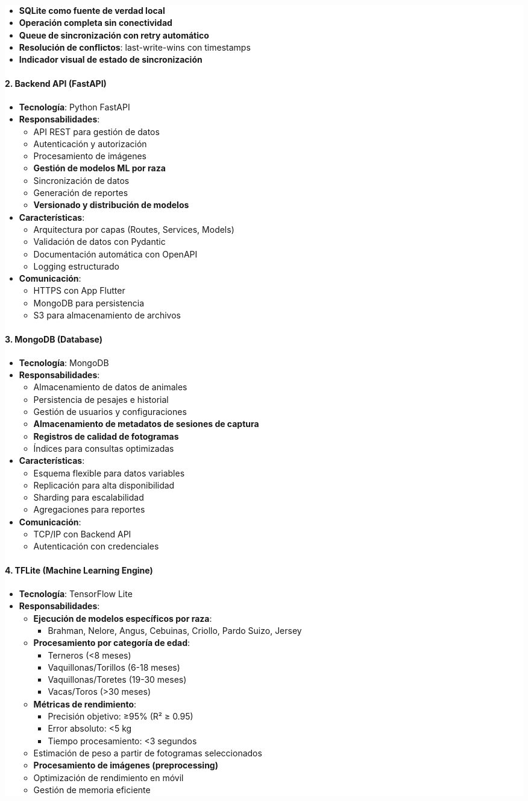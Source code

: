 - **SQLite como fuente de verdad local**
- **Operación completa sin conectividad**
- **Queue de sincronización con retry automático**
- **Resolución de conflictos**: last-write-wins con timestamps
- **Indicador visual de estado de sincronización**

#### 2. Backend API (FastAPI)

- **Tecnología**: Python FastAPI
- **Responsabilidades**:
  - API REST para gestión de datos
  - Autenticación y autorización
  - Procesamiento de imágenes
  - **Gestión de modelos ML por raza**
  - Sincronización de datos
  - Generación de reportes
  - **Versionado y distribución de modelos**
- **Características**:
  - Arquitectura por capas (Routes, Services, Models)
  - Validación de datos con Pydantic
  - Documentación automática con OpenAPI
  - Logging estructurado
- **Comunicación**:
  - HTTPS con App Flutter
  - MongoDB para persistencia
  - S3 para almacenamiento de archivos

#### 3. MongoDB (Database)

- **Tecnología**: MongoDB
- **Responsabilidades**:
  - Almacenamiento de datos de animales
  - Persistencia de pesajes e historial
  - Gestión de usuarios y configuraciones
  - **Almacenamiento de metadatos de sesiones de captura**
  - **Registros de calidad de fotogramas**
  - Índices para consultas optimizadas
- **Características**:
  - Esquema flexible para datos variables
  - Replicación para alta disponibilidad
  - Sharding para escalabilidad
  - Agregaciones para reportes
- **Comunicación**:
  - TCP/IP con Backend API
  - Autenticación con credenciales

#### 4. TFLite (Machine Learning Engine)

- **Tecnología**: TensorFlow Lite
- **Responsabilidades**:
  - **Ejecución de modelos específicos por raza**:
    - Brahman, Nelore, Angus, Cebuinas, Criollo, Pardo Suizo, Jersey
  - **Procesamiento por categoría de edad**:
    - Terneros (<8 meses)
    - Vaquillonas/Torillos (6-18 meses)
    - Vaquillonas/Toretes (19-30 meses)
    - Vacas/Toros (>30 meses)
  - **Métricas de rendimiento**:
    - Precisión objetivo: ≥95% (R² ≥ 0.95)
    - Error absoluto: <5 kg
    - Tiempo procesamiento: <3 segundos
  - Estimación de peso a partir de fotogramas seleccionados
  - **Procesamiento de imágenes (preprocessing)**
  - Optimización de rendimiento en móvil
  - Gestión de memoria eficiente